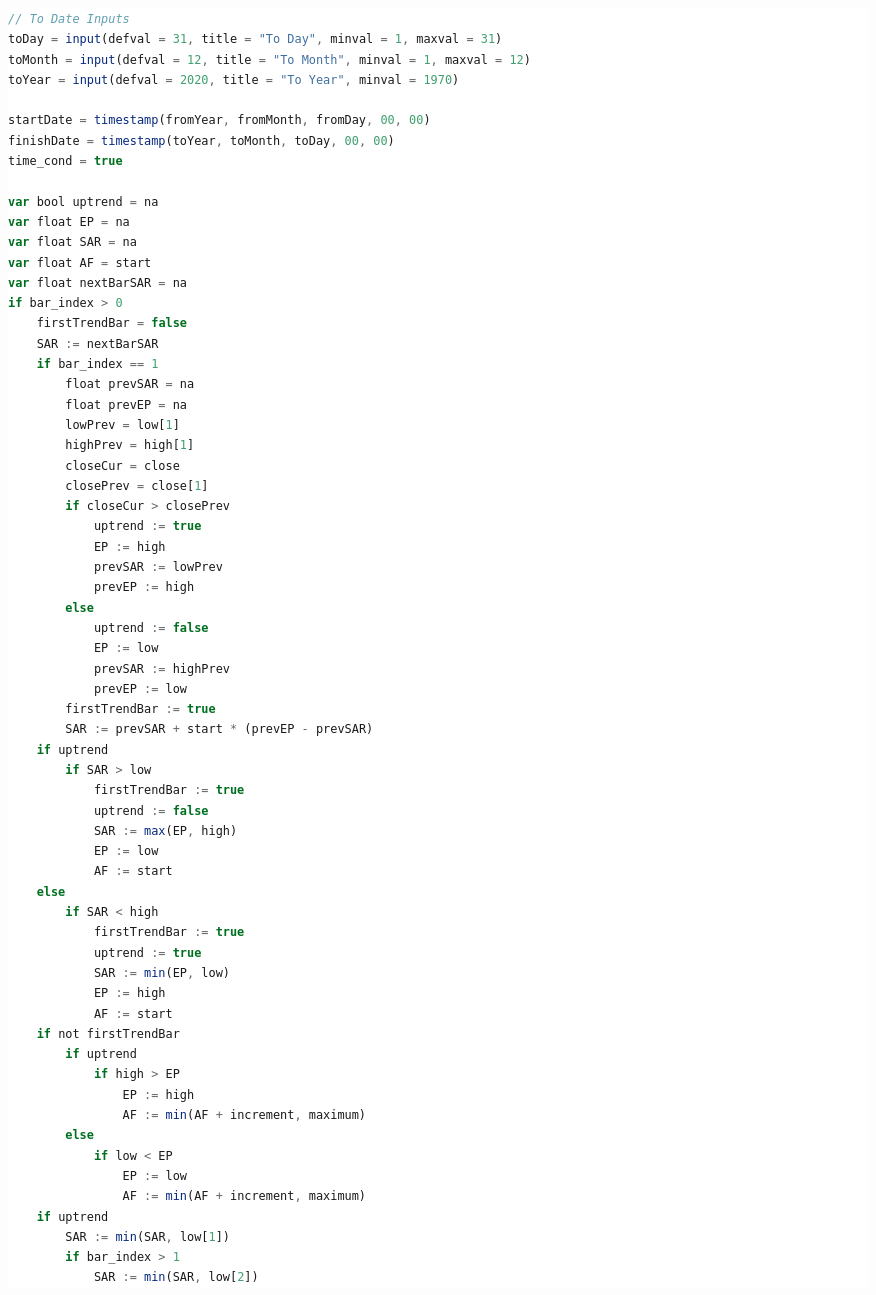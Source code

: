 ``` javascript
// To Date Inputs
toDay = input(defval = 31, title = "To Day", minval = 1, maxval = 31)
toMonth = input(defval = 12, title = "To Month", minval = 1, maxval = 12)
toYear = input(defval = 2020, title = "To Year", minval = 1970)

startDate = timestamp(fromYear, fromMonth, fromDay, 00, 00)
finishDate = timestamp(toYear, toMonth, toDay, 00, 00)
time_cond = true

var bool uptrend = na
var float EP = na
var float SAR = na
var float AF = start
var float nextBarSAR = na
if bar_index > 0
	firstTrendBar = false
	SAR := nextBarSAR
	if bar_index == 1
		float prevSAR = na
		float prevEP = na
		lowPrev = low[1]
		highPrev = high[1]
		closeCur = close
		closePrev = close[1]
		if closeCur > closePrev
			uptrend := true
			EP := high
			prevSAR := lowPrev
			prevEP := high
		else
			uptrend := false
			EP := low
			prevSAR := highPrev
			prevEP := low
		firstTrendBar := true
		SAR := prevSAR + start * (prevEP - prevSAR)
	if uptrend
		if SAR > low
			firstTrendBar := true
			uptrend := false
			SAR := max(EP, high)
			EP := low
			AF := start
	else
		if SAR < high
			firstTrendBar := true
			uptrend := true
			SAR := min(EP, low)
			EP := high
			AF := start
	if not firstTrendBar
		if uptrend
			if high > EP
				EP := high
				AF := min(AF + increment, maximum)
		else
			if low < EP
				EP := low
				AF := min(AF + increment, maximum)
	if uptrend
		SAR := min(SAR, low[1])
		if bar_index > 1
			SAR := min(SAR, low[2])
```